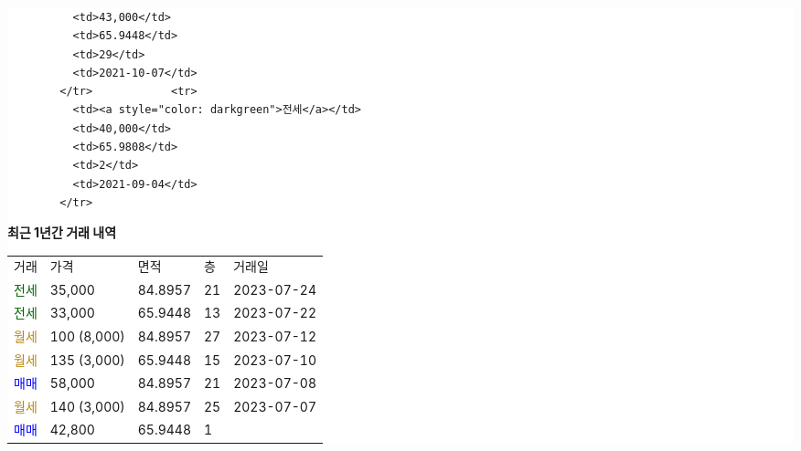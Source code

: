               <td>43,000</td>
              <td>65.9448</td>
              <td>29</td>
              <td>2021-10-07</td>
            </tr>            <tr>
              <td><a style="color: darkgreen">전세</a></td>
              <td>40,000</td>
              <td>65.9808</td>
              <td>2</td>
              <td>2021-09-04</td>
            </tr>        
    
</table>

<b>최근 1년간 거래 내역</b>

<table class="sortable">
    <tr>
      <td>거래</td>
      <td>가격</td>
      <td>면적</td>
      <td>층</td>
      <td>거래일</td>
    </tr>
    <tr>
      <td><a style="color: darkgreen">전세</a></td>
      <td>35,000</td>
      <td>84.8957</td>
      <td>21</td>
      <td>2023-07-24</td>
    </tr>          <tr>
      <td><a style="color: darkgreen">전세</a></td>
      <td>33,000</td>
      <td>65.9448</td>
      <td>13</td>
      <td>2023-07-22</td>
    </tr>          <tr>
      <td><a style="color: darkgoldenrod">월세</a></td>
      <td>100 (8,000)</td>
      <td>84.8957</td>
      <td>27</td>
      <td>2023-07-12</td>
    </tr>          <tr>
      <td><a style="color: darkgoldenrod">월세</a></td>
      <td>135 (3,000)</td>
      <td>65.9448</td>
      <td>15</td>
      <td>2023-07-10</td>
    </tr>          <tr>
      <td><a style="color: blue">매매</a></td>
      <td>58,000</td>
      <td>84.8957</td>
      <td>21</td>
      <td>2023-07-08</td>
    </tr>          <tr>
      <td><a style="color: darkgoldenrod">월세</a></td>
      <td>140 (3,000)</td>
      <td>84.8957</td>
      <td>25</td>
      <td>2023-07-07</td>
    </tr>          <tr>
      <td><a style="color: blue">매매</a></td>
      <td>42,800</td>
      <td>65.9448</td>
      <td>1</td>